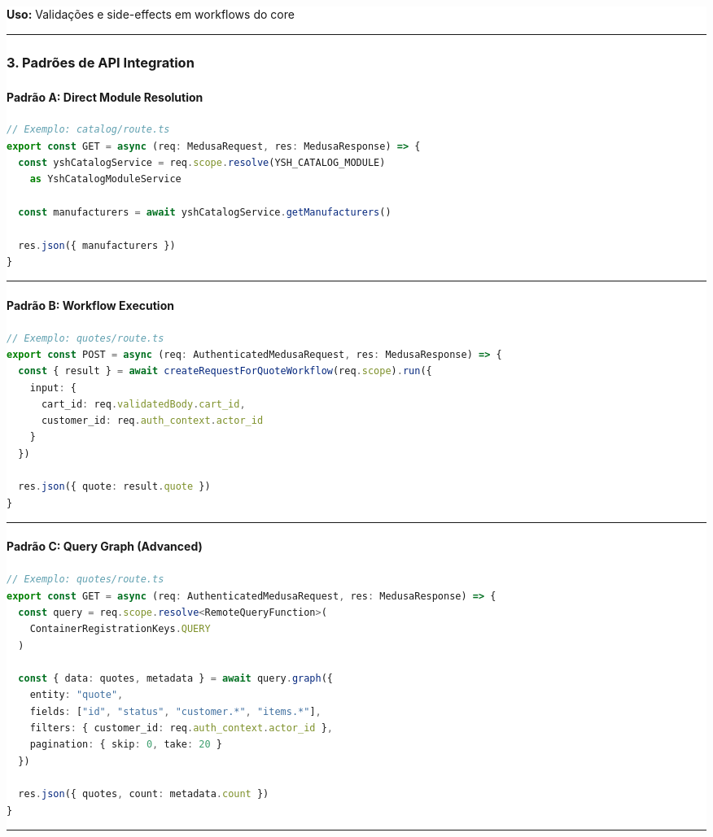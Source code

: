 **Uso:** Validações e side-effects em workflows do core

---

### 3. Padrões de API Integration

#### **Padrão A: Direct Module Resolution**

```typescript
// Exemplo: catalog/route.ts
export const GET = async (req: MedusaRequest, res: MedusaResponse) => {
  const yshCatalogService = req.scope.resolve(YSH_CATALOG_MODULE) 
    as YshCatalogModuleService
    
  const manufacturers = await yshCatalogService.getManufacturers()
  
  res.json({ manufacturers })
}
```

---

#### **Padrão B: Workflow Execution**

```typescript
// Exemplo: quotes/route.ts
export const POST = async (req: AuthenticatedMedusaRequest, res: MedusaResponse) => {
  const { result } = await createRequestForQuoteWorkflow(req.scope).run({
    input: {
      cart_id: req.validatedBody.cart_id,
      customer_id: req.auth_context.actor_id
    }
  })
  
  res.json({ quote: result.quote })
}
```

---

#### **Padrão C: Query Graph (Advanced)**

```typescript
// Exemplo: quotes/route.ts
export const GET = async (req: AuthenticatedMedusaRequest, res: MedusaResponse) => {
  const query = req.scope.resolve<RemoteQueryFunction>(
    ContainerRegistrationKeys.QUERY
  )
  
  const { data: quotes, metadata } = await query.graph({
    entity: "quote",
    fields: ["id", "status", "customer.*", "items.*"],
    filters: { customer_id: req.auth_context.actor_id },
    pagination: { skip: 0, take: 20 }
  })
  
  res.json({ quotes, count: metadata.count })
}
```

---